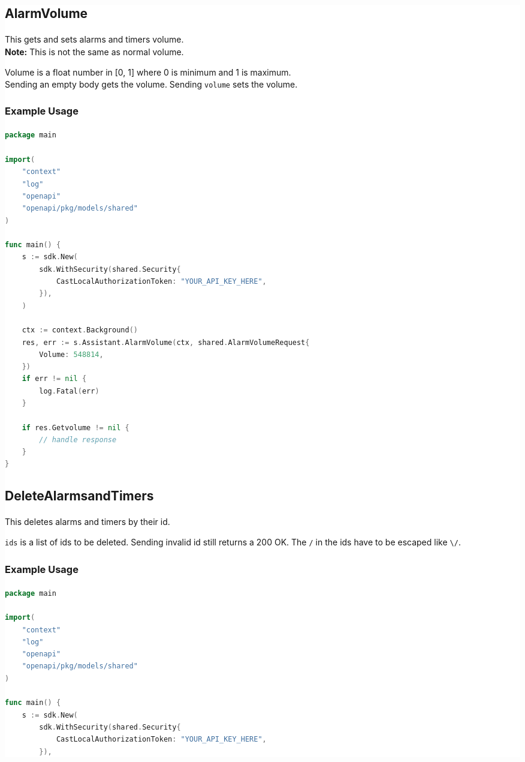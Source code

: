 ## AlarmVolume

This gets and sets alarms and timers volume.  
**Note:** This is not the same as normal volume.

Volume is a float number in [0, 1] where 0 is minimum and 1 is maximum.  
Sending an empty body gets the volume. Sending `volume` sets the volume.

### Example Usage

```go
package main

import(
	"context"
	"log"
	"openapi"
	"openapi/pkg/models/shared"
)

func main() {
    s := sdk.New(
        sdk.WithSecurity(shared.Security{
            CastLocalAuthorizationToken: "YOUR_API_KEY_HERE",
        }),
    )

    ctx := context.Background()
    res, err := s.Assistant.AlarmVolume(ctx, shared.AlarmVolumeRequest{
        Volume: 548814,
    })
    if err != nil {
        log.Fatal(err)
    }

    if res.Getvolume != nil {
        // handle response
    }
}
```

## DeleteAlarmsandTimers

This deletes alarms and timers by their id.

`ids` is a list of ids to be deleted. Sending invalid id still returns a 200 OK. The `/` in the ids have to be escaped like `\/`.

### Example Usage

```go
package main

import(
	"context"
	"log"
	"openapi"
	"openapi/pkg/models/shared"
)

func main() {
    s := sdk.New(
        sdk.WithSecurity(shared.Security{
            CastLocalAuthorizationToken: "YOUR_API_KEY_HERE",
        }),
```